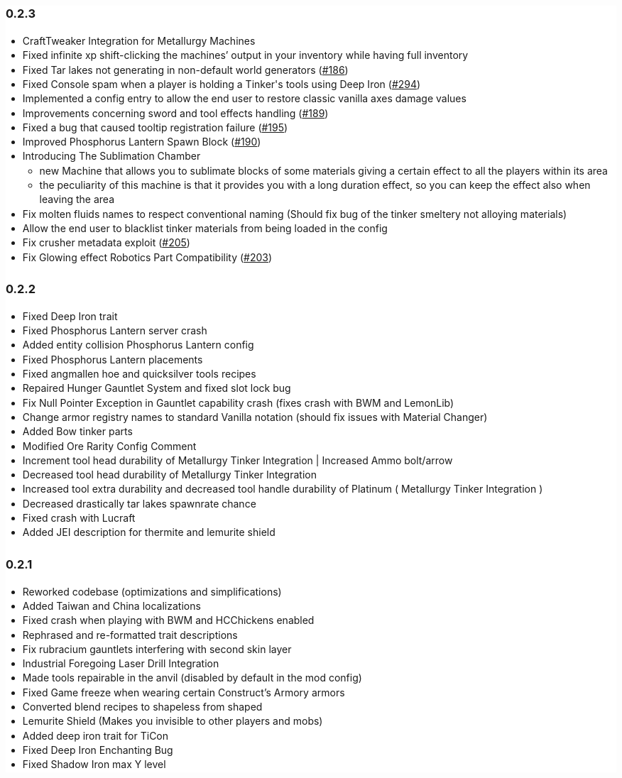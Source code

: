 
### 0.2.3
- CraftTweaker Integration for Metallurgy Machines
- Fixed infinite xp shift-clicking the machines’ output in your inventory while having full inventory
- Fixed Tar lakes not generating in non-default world generators ([#186](https://github.com/Davoleo/Metallurgy-4-Reforged/issues/186))
- Fixed Console spam when a player is holding a Tinker's tools using Deep Iron ([#294](https://github.com/Davoleo/Metallurgy-4-Reforged/issues/194))
- Implemented a config entry to allow the end user to restore classic vanilla axes damage values
- Improvements concerning sword and tool effects handling ([#189](https://github.com/Davoleo/Metallurgy-4-Reforged/issues/189))
- Fixed a bug that caused tooltip registration failure ([#195](https://github.com/Davoleo/Metallurgy-4-Reforged/issues/195))
- Improved Phosphorus Lantern Spawn Block ([#190](https://github.com/Davoleo/Metallurgy-4-Reforged/issues/190))
- Introducing The Sublimation Chamber
	- new Machine that allows you to sublimate blocks of some materials giving a certain effect to all the players within its area
	- the peculiarity of this machine is that it provides you with a long duration effect, so you can keep the effect also when leaving the area
- Fix molten fluids names to respect conventional naming (Should fix bug of the tinker smeltery not alloying materials)
- Allow the end user to blacklist tinker materials from being loaded in the config
- Fix crusher metadata exploit ([#205](https://github.com/Davoleo/Metallurgy-4-Reforged/issues/205))
- Fix Glowing effect Robotics Part Compatibility ([#203](https://github.com/Davoleo/Metallurgy-4-Reforged/issues/203))

### 0.2.2
- Fixed Deep Iron trait
- Fixed Phosphorus Lantern server crash
- Added entity collision Phosphorus Lantern config
- Fixed Phosphorus Lantern placements
- Fixed angmallen hoe and quicksilver tools recipes
- Repaired Hunger Gauntlet System and fixed slot lock bug
- Fix Null Pointer Exception in Gauntlet capability crash (fixes crash with BWM and LemonLib)
- Change armor registry names to standard Vanilla notation (should fix issues with Material Changer)
- Added Bow tinker parts
- Modified Ore Rarity Config Comment
- Increment tool head durability of Metallurgy Tinker Integration | Increased Ammo bolt/arrow
- Decreased tool head durability of Metallurgy Tinker Integration
- Increased tool extra durability and decreased tool handle durability of Platinum ( Metallurgy Tinker Integration )
- Decreased drastically tar lakes spawnrate chance
- Fixed crash with Lucraft
- Added JEI description for thermite and lemurite shield

### 0.2.1
- Reworked codebase (optimizations and simplifications)
- Added Taiwan and China localizations
- Fixed crash when playing with BWM and HCChickens enabled
- Rephrased and re-formatted trait descriptions
- Fix rubracium gauntlets interfering with second skin layer
- Industrial Foregoing Laser Drill Integration
- Made tools repairable in the anvil (disabled by default in the mod config)
- Fixed Game freeze when wearing certain Construct’s Armory armors
- Converted blend recipes to shapeless from shaped
- Lemurite Shield (Makes you invisible to other players and mobs)
- Added deep iron trait for TiCon
- Fixed Deep Iron Enchanting Bug
- Fixed Shadow Iron max Y level